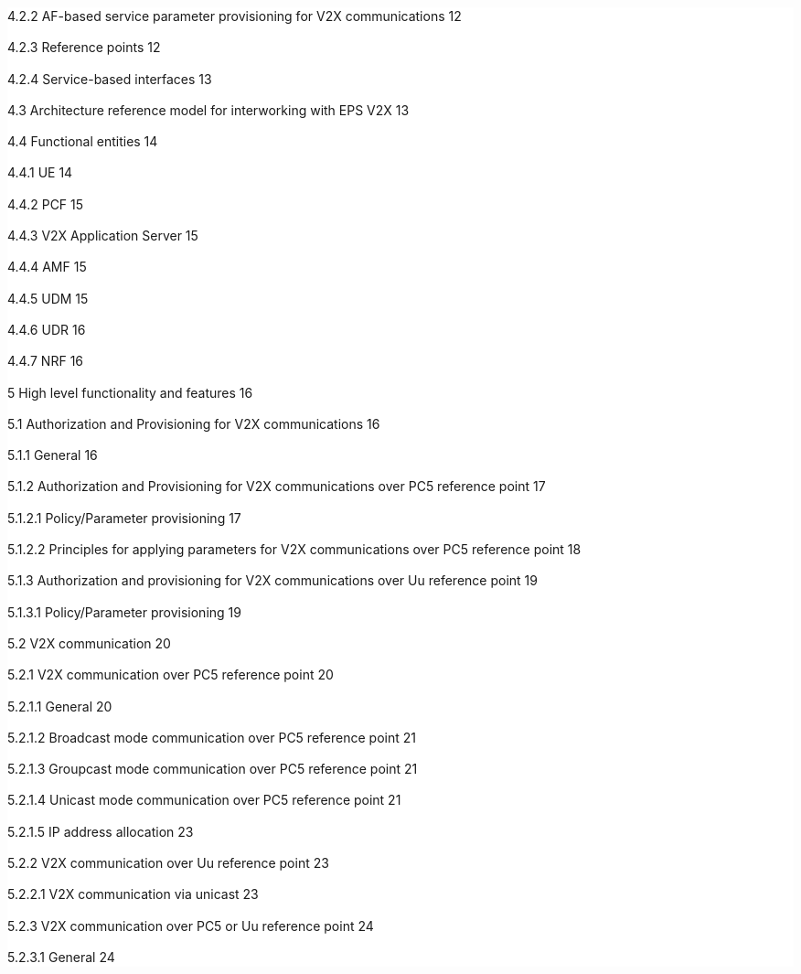 4.2.2 AF-based service parameter provisioning for V2X communications 12

4.2.3 Reference points 12

4.2.4 Service-based interfaces 13

4.3 Architecture reference model for interworking with EPS V2X 13

4.4 Functional entities 14

4.4.1 UE 14

4.4.2 PCF 15

4.4.3 V2X Application Server 15

4.4.4 AMF 15

4.4.5 UDM 15

4.4.6 UDR 16

4.4.7 NRF 16

5 High level functionality and features 16

5.1 Authorization and Provisioning for V2X communications 16

5.1.1 General 16

5.1.2 Authorization and Provisioning for V2X communications over PC5
reference point 17

5.1.2.1 Policy/Parameter provisioning 17

5.1.2.2 Principles for applying parameters for V2X communications over
PC5 reference point 18

5.1.3 Authorization and provisioning for V2X communications over Uu
reference point 19

5.1.3.1 Policy/Parameter provisioning 19

5.2 V2X communication 20

5.2.1 V2X communication over PC5 reference point 20

5.2.1.1 General 20

5.2.1.2 Broadcast mode communication over PC5 reference point 21

5.2.1.3 Groupcast mode communication over PC5 reference point 21

5.2.1.4 Unicast mode communication over PC5 reference point 21

5.2.1.5 IP address allocation 23

5.2.2 V2X communication over Uu reference point 23

5.2.2.1 V2X communication via unicast 23

5.2.3 V2X communication over PC5 or Uu reference point 24

5.2.3.1 General 24
